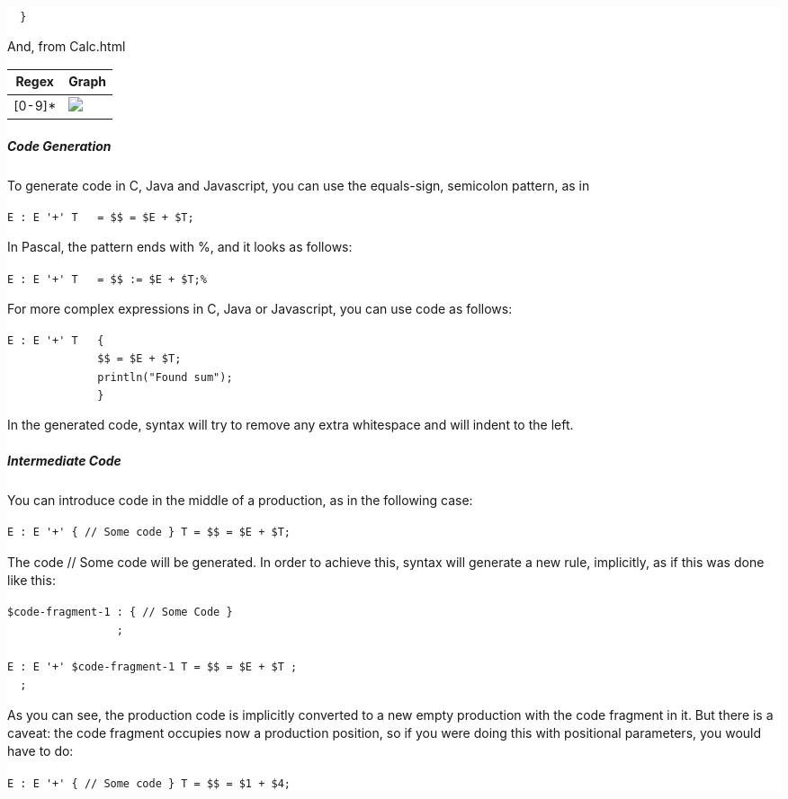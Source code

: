 ```
  }
```

And, from Calc.html

Regex  | Graph
-------|----------
[0-9]* | <img src="{{ site.baseurl }}/syntax/regex.png" />

##### <a name="rules-code">Code Generation</a>

To generate code in C, Java and Javascript, you can use the equals-sign, semicolon pattern, as in

```
E : E '+' T   = $$ = $E + $T;
```

In Pascal, the pattern ends with %, and it looks as follows:

```
E : E '+' T   = $$ := $E + $T;%
```

For more complex expressions in C, Java or Javascript, you can use code as follows:

```
E : E '+' T   { 
              $$ = $E + $T; 
              println("Found sum");
              }
```

In the generated code, syntax will try to remove any extra whitespace and will indent to the left.

##### <a name="rules-intermediate">Intermediate Code</a>

You can introduce code in the middle of a production, as in the following case:

```
E : E '+' { // Some code } T = $$ = $E + $T;
```

The code // Some code will be generated. In order to achieve this, syntax will generate a new rule, implicitly, as if this was done like this:

```
$code-fragment-1 : { // Some Code }
                 ;

E : E '+' $code-fragment-1 T = $$ = $E + $T ;
  ;
```

As you can see, the production code is implicitly converted to a new empty production with the code fragment in it. But there is a caveat: the code fragment occupies now a production position, so if you were doing this with positional parameters, you would have to do:

```
E : E '+' { // Some code } T = $$ = $1 + $4;
```
